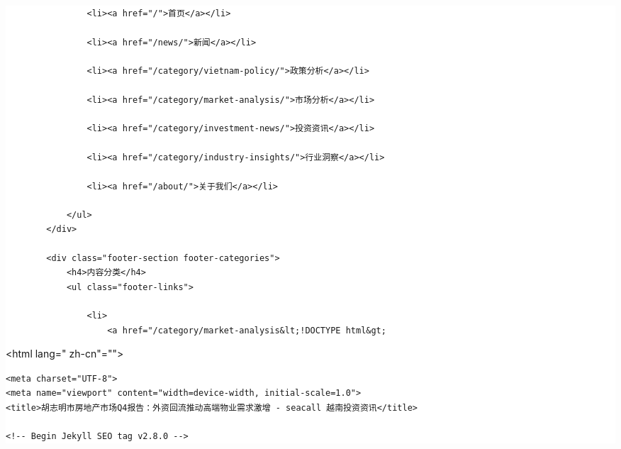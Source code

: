                     <li><a href="/">首页</a></li>
                    
                    <li><a href="/news/">新闻</a></li>
                    
                    <li><a href="/category/vietnam-policy/">政策分析</a></li>
                    
                    <li><a href="/category/market-analysis/">市场分析</a></li>
                    
                    <li><a href="/category/investment-news/">投资资讯</a></li>
                    
                    <li><a href="/category/industry-insights/">行业洞察</a></li>
                    
                    <li><a href="/about/">关于我们</a></li>
                    
                </ul>
            </div>
            
            <div class="footer-section footer-categories">
                <h4>内容分类</h4>
                <ul class="footer-links">
                    
                    <li>
                        <a href="/category/market-analysis&lt;!DOCTYPE html&gt;
&lt;html lang=" zh-cn"="">

    <meta charset="UTF-8">
    <meta name="viewport" content="width=device-width, initial-scale=1.0">
    <title>胡志明市房地产市场Q4报告：外资回流推动高端物业需求激增 - seacall 越南投资资讯</title>
    
    <!-- Begin Jekyll SEO tag v2.8.0 -->
<title>胡志明市房地产市场Q4报告：外资回流推动高端物业需求激增 | seacall 越南投资资讯</title>
<meta name="generator" content="Jekyll v3.10.0">
<meta property="og:title" content="胡志明市房地产市场Q4报告：外资回流推动高端物业需求激增">
<meta name="author" content="seacall Team">
<meta property="og:locale" content="zh_CN">
<meta name="description" content="最新发布的胡志明市房地产市场Q4报告显示，外资回流趋势明显，高端商业地产和住宅需求大幅增长，平均价格同比上涨12.5%，市场信心指数创2021年以来新高。">
<meta property="og:description" content="最新发布的胡志明市房地产市场Q4报告显示，外资回流趋势明显，高端商业地产和住宅需求大幅增长，平均价格同比上涨12.5%，市场信心指数创2021年以来新高。">
<link rel="canonical" href="https://news.aiwai.net/news/2024/12/12/hcmc-real-estate-q4-report/">
<meta property="og:url" content="https://news.aiwai.net/news/2024/12/12/hcmc-real-estate-q4-report/">
<meta property="og:site_name" content="seacall 越南投资资讯">
<meta property="og:type" content="article">
<meta property="article:published_time" content="2024-12-12T10:15:00+07:00">
<meta name="twitter:card" content="summary">
<meta property="twitter:title" content="胡志明市房地产市场Q4报告：外资回流推动高端物业需求激增">
<meta name="twitter:site" content="@seacall">
<meta name="twitter:creator" content="@seacall Team">
<meta property="article:publisher" content="https://www.facebook.com/seacall">
<meta property="fb:app_id" content="your-app-id">
<script type="application/ld+json">
{"@context":"https://schema.org","@type":"BlogPosting","author":{"@type":"Person","name":"seacall Team"},"dateModified":"2024-12-12T10:15:00+07:00","datePublished":"2024-12-12T10:15:00+07:00","description":"最新发布的胡志明市房地产市场Q4报告显示，外资回流趋势明显，高端商业地产和住宅需求大幅增长，平均价格同比上涨12.5%，市场信心指数创2021年以来新高。","headline":"胡志明市房地产市场Q4报告：外资回流推动高端物业需求激增","mainEntityOfPage":{"@type":"WebPage","@id":"https://news.aiwai.net/news/2024/12/12/hcmc-real-estate-q4-report/"},"url":"https://news.aiwai.net/news/2024/12/12/hcmc-real-estate-q4-report/"}</script>
